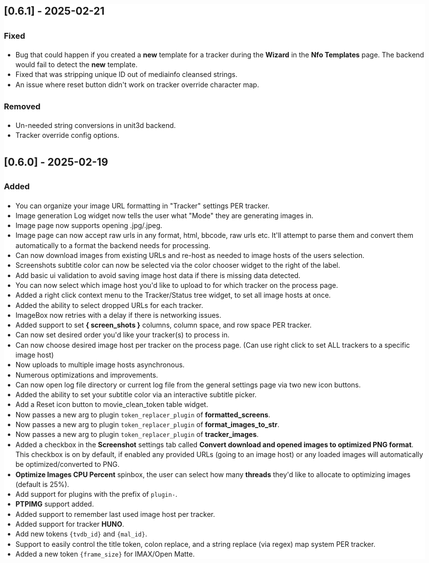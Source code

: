 ## [0.6.1] - 2025-02-21

### Fixed

- Bug that could happen if you created a **new** template for a tracker during the **Wizard** in the **Nfo Templates** page. The backend would fail to detect the **new** template.
- Fixed that was stripping unique ID out of mediainfo cleansed strings.
- An issue where reset button didn't work on tracker override character map.

### Removed

- Un-needed string conversions in unit3d backend.
- Tracker override config options.

## [0.6.0] - 2025-02-19

### Added

- You can organize your image URL formatting in "Tracker" settings PER tracker.
- Image generation Log widget now tells the user what "Mode" they are generating images in.
- Image page now supports opening .jpg/.jpeg.
- Image page can now accept raw urls in any format, html, bbcode, raw urls etc. It'll attempt to parse them
  and convert them automatically to a format the backend needs for processing.
- Can now download images from existing URLs and re-host as needed to image hosts of the users selection.
- Screenshots subtitle color can now be selected via the color chooser widget to the right of the label.
- Add basic ui validation to avoid saving image host data if there is missing data detected.
- You can now select which image host you'd like to upload to for which tracker on the process page.
- Added a right click context menu to the Tracker/Status tree widget, to set all image hosts at once.
- Added the ability to select dropped URLs for each tracker.
- ImageBox now retries with a delay if there is networking issues.
- Added support to set **{ screen_shots }** columns, column space, and row space PER tracker.
- Can now set desired order you'd like your tracker(s) to process in.
- Can now choose desired image host per tracker on the process page. (Can use right click to set ALL trackers
  to a specific image host)
- Now uploads to multiple image hosts asynchronous.
- Numerous optimizations and improvements.
- Can now open log file directory or current log file from the general settings page via two new icon buttons.
- Added the ability to set your subtitle color via an interactive subtitle picker.
- Add a Reset icon button to movie_clean_token table widget.
- Now passes a new arg to plugin `token_replacer_plugin` of **formatted_screens**.
- Now passes a new arg to plugin `token_replacer_plugin` of **format_images_to_str**.
- Now passes a new arg to plugin `token_replacer_plugin` of **tracker_images**.
- Added a checkbox in the **Screenshot** settings tab called **Convert download and opened images to optimized PNG format**. This checkbox is on by default, if enabled any provided URLs (going to an image host) or any loaded images will automatically be optimized/converted to PNG.
- **Optimize Images CPU Percent** spinbox, the user can select how many **threads** they'd like to allocate to optimizing images (default is 25%).
- Add support for plugins with the prefix of `plugin-`.
- **PTPIMG** support added.
- Added support to remember last used image host per tracker.
- Added support for tracker **HUNO**.
- Add new tokens `{tvdb_id}` and `{mal_id}`.
- Support to easily control the title token, colon replace, and a string replace (via regex) map system PER tracker.
- Added a new token `{frame_size}` for IMAX/Open Matte.